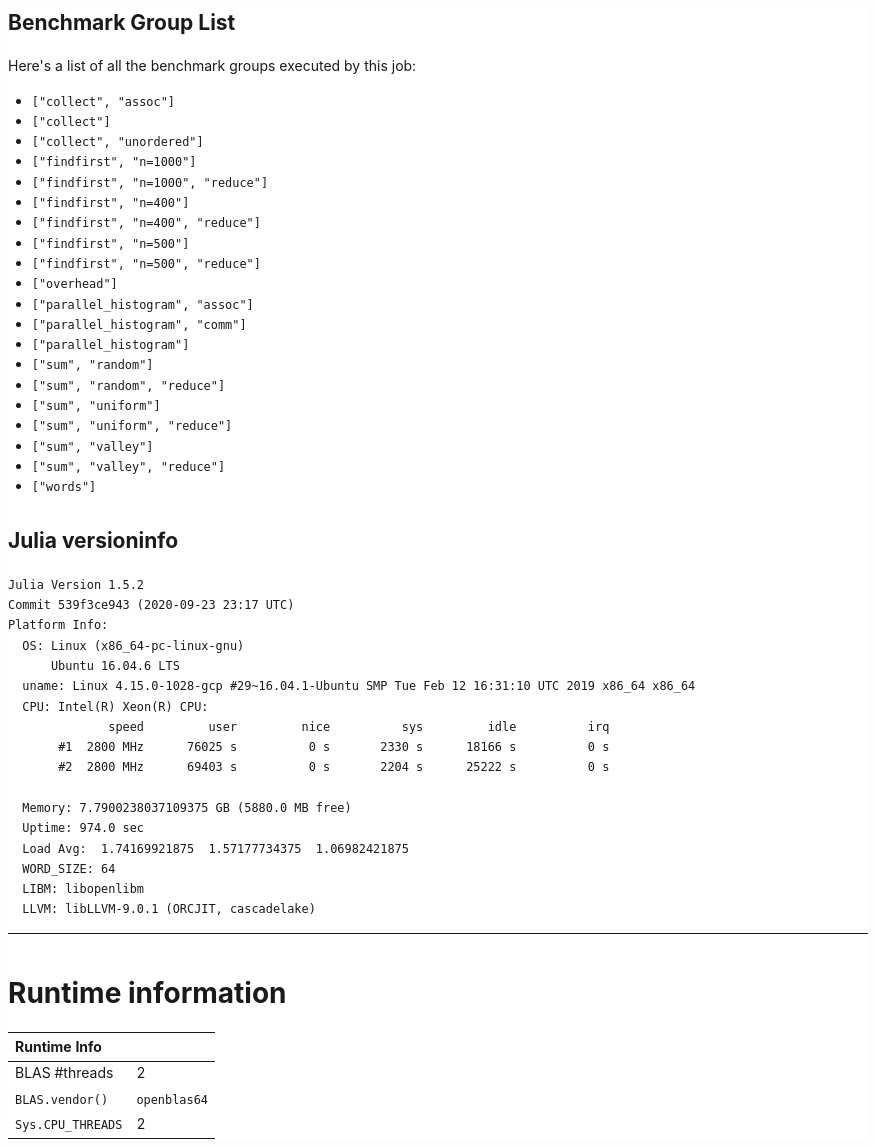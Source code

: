 ## Benchmark Group List
Here's a list of all the benchmark groups executed by this job:

- `["collect", "assoc"]`
- `["collect"]`
- `["collect", "unordered"]`
- `["findfirst", "n=1000"]`
- `["findfirst", "n=1000", "reduce"]`
- `["findfirst", "n=400"]`
- `["findfirst", "n=400", "reduce"]`
- `["findfirst", "n=500"]`
- `["findfirst", "n=500", "reduce"]`
- `["overhead"]`
- `["parallel_histogram", "assoc"]`
- `["parallel_histogram", "comm"]`
- `["parallel_histogram"]`
- `["sum", "random"]`
- `["sum", "random", "reduce"]`
- `["sum", "uniform"]`
- `["sum", "uniform", "reduce"]`
- `["sum", "valley"]`
- `["sum", "valley", "reduce"]`
- `["words"]`

## Julia versioninfo
```
Julia Version 1.5.2
Commit 539f3ce943 (2020-09-23 23:17 UTC)
Platform Info:
  OS: Linux (x86_64-pc-linux-gnu)
      Ubuntu 16.04.6 LTS
  uname: Linux 4.15.0-1028-gcp #29~16.04.1-Ubuntu SMP Tue Feb 12 16:31:10 UTC 2019 x86_64 x86_64
  CPU: Intel(R) Xeon(R) CPU: 
              speed         user         nice          sys         idle          irq
       #1  2800 MHz      76025 s          0 s       2330 s      18166 s          0 s
       #2  2800 MHz      69403 s          0 s       2204 s      25222 s          0 s
       
  Memory: 7.7900238037109375 GB (5880.0 MB free)
  Uptime: 974.0 sec
  Load Avg:  1.74169921875  1.57177734375  1.06982421875
  WORD_SIZE: 64
  LIBM: libopenlibm
  LLVM: libLLVM-9.0.1 (ORCJIT, cascadelake)
```

---
# Runtime information
| Runtime Info | |
|:--|:--|
| BLAS #threads | 2 |
| `BLAS.vendor()` | `openblas64` |
| `Sys.CPU_THREADS` | 2 |
